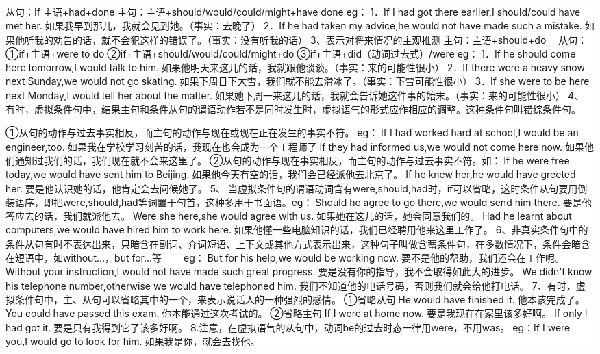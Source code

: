 从句：If 主语+had+done
主句：主语+should/would/could/might+have done
eg：
1．If I had got there earlier,I should/could have met her. 如果我早到那儿，我就会见到她。（事实：去晚了）
2．If he had taken my advice,he would not have made such a mistake. 如果他听我的劝告的话，就不会犯这样的错误了。（事实：没有听我的话）
3、表示对将来情况的主观推测
主句：主语+should+do　
从句：
①if+主语+were to do 
②if+主语+should/would/could/might+do 
③if+主语+did（动词过去式）/were 
eg：
1．If he should come here tomorrow,I would talk to him. 
如果他明天来这儿的话，我就跟他谈谈。（事实：来的可能性很小）
2．If there were a heavy snow next Sunday,we would not go skating. 
如果下周日下大雪，我们就不能去滑冰了。（事实：下雪可能性很小）
3．If she were to be here next Monday,I would tell her about the matter. 
如果她下周一来这儿的话，我就会告诉她这件事的始末。（事实：来的可能性很小）
4、 有时，虚拟条件句中，结果主句和条件从句的谓语动作若不是同时发生时，虚拟语气的形式应作相应的调整。这种条件句叫错综条件句。

①从句的动作与过去事实相反，而主句的动作与现在或现在正在发生的事实不符。
eg：
If I had worked hard at school,I would be an engineer,too. 
如果我在学校学习刻苦的话，我现在也会成为一个工程师了
If they had informed us,we would not come here now. 
如果他们通知过我们的话，我们现在就不会来这里了。
②从句的动作与现在事实相反，而主句的动作与过去事实不符。如：
If he were free today,we would have sent him to Beijing. 
如果他今天有空的话，我们会已经派他去北京了。
If he knew her,he would have greeted her. 
要是他认识她的话，他肯定会去问候她了。
5、 当虚拟条件句的谓语动词含有were,should,had时，if可以省略，这时条件从句要用倒装语序，即把were,should,had等词置于句首，这种多用于书面语。eg：
Should he agree to go there,we would send him there. 
要是他答应去的话，我们就派他去。
Were she here,she would agree with us. 
如果她在这儿的话，她会同意我们的。
Had he learnt about computers,we would have hired him to work here. 
如果他懂一些电脑知识的话，我们已经聘用他来这里工作了。
6、非真实条件句中的条件从句有时不表达出来，只暗含在副词、介词短语、上下文或其他方式表示出来，这种句子叫做含蓄条件句，在多数情况下，条件会暗含在短语中，如without…，but for…等　　
eg：
But for his help,we would be working now. 
要不是他的帮助，我们还会在工作呢。
Without your instruction,I would not have made such great progress. 
要是没有你的指导，我不会取得如此大的进步。
We didn't know his telephone number,otherwise we would have telephoned him.
我们不知道他的电话号码，否则我们就会给他打电话。
7、有时，虚拟条件句中，主、从句可以省略其中的一个，来表示说话人的一种强烈的感情。
①省略从句
He would have finished it. 他本该完成了。
You could have passed this exam. 你本能通过这次考试的。
②省略主句
If I were at home now. 要是我现在在家里该多好啊。
If only I had got it. 要是只有我得到它了该多好啊。
8.注意，在虚拟语气的从句中，动词be的过去时态一律用were，不用was。
eg：If I were you,I would go to look for him.
如果我是你，就会去找他。
